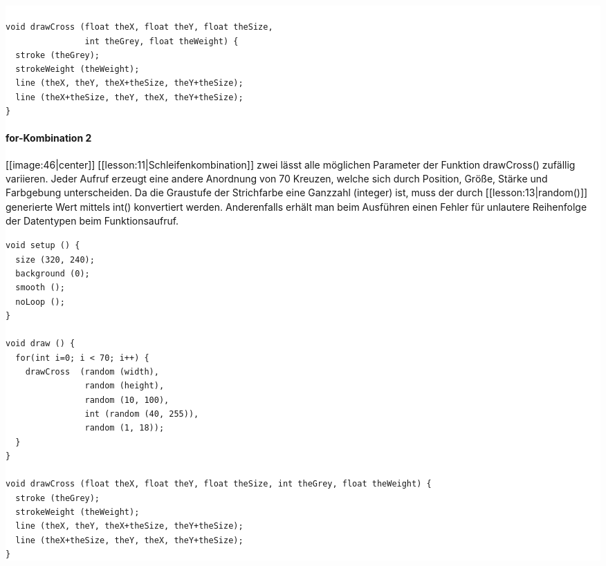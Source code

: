 ```processing

void drawCross (float theX, float theY, float theSize, 
                int theGrey, float theWeight) {
  stroke (theGrey);
  strokeWeight (theWeight);
  line (theX, theY, theX+theSize, theY+theSize);
  line (theX+theSize, theY, theX, theY+theSize);  
}
```

#### for-Kombination 2
[[image:46|center]]
[[lesson:11|Schleifenkombination]] zwei lässt alle möglichen Parameter der Funktion drawCross() zufällig variieren. Jeder Aufruf erzeugt eine andere Anordnung von 70 Kreuzen, welche sich durch Position, Größe, Stärke und Farbgebung unterscheiden. Da die Graustufe der Strichfarbe eine Ganzzahl (integer) ist, muss der durch [[lesson:13|random()]] generierte Wert mittels int() konvertiert werden. Anderenfalls erhält man beim Ausführen einen Fehler für unlautere Reihenfolge der Datentypen beim Funktionsaufruf.

```processing
void setup () {
  size (320, 240);
  background (0);
  smooth ();
  noLoop ();
}

void draw () {
  for(int i=0; i < 70; i++) {
    drawCross  (random (width), 
                random (height), 
                random (10, 100), 
                int (random (40, 255)), 
                random (1, 18));
  }
}

void drawCross (float theX, float theY, float theSize, int theGrey, float theWeight) {
  stroke (theGrey);
  strokeWeight (theWeight);
  line (theX, theY, theX+theSize, theY+theSize);
  line (theX+theSize, theY, theX, theY+theSize);  
}
```